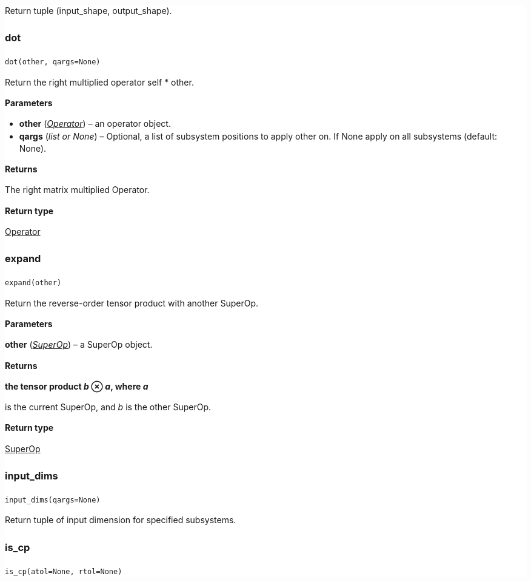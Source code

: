 Return tuple (input\_shape, output\_shape).

### dot

<span id="qiskit.quantum_info.SuperOp.dot" />

`dot(other, qargs=None)`

Return the right multiplied operator self \* other.

**Parameters**

*   **other** ([*Operator*](qiskit.quantum_info.Operator "qiskit.quantum_info.Operator")) – an operator object.
*   **qargs** (*list or None*) – Optional, a list of subsystem positions to apply other on. If None apply on all subsystems (default: None).

**Returns**

The right matrix multiplied Operator.

**Return type**

[Operator](qiskit.quantum_info.Operator "qiskit.quantum_info.Operator")

### expand

<span id="qiskit.quantum_info.SuperOp.expand" />

`expand(other)`

Return the reverse-order tensor product with another SuperOp.

**Parameters**

**other** ([*SuperOp*](#qiskit.quantum_info.SuperOp "qiskit.quantum_info.SuperOp")) – a SuperOp object.

**Returns**

**the tensor product $b \otimes a$, where $a$**

is the current SuperOp, and $b$ is the other SuperOp.

**Return type**

[SuperOp](#qiskit.quantum_info.SuperOp "qiskit.quantum_info.SuperOp")

### input\_dims

<span id="qiskit.quantum_info.SuperOp.input_dims" />

`input_dims(qargs=None)`

Return tuple of input dimension for specified subsystems.

### is\_cp

<span id="qiskit.quantum_info.SuperOp.is_cp" />

`is_cp(atol=None, rtol=None)`
